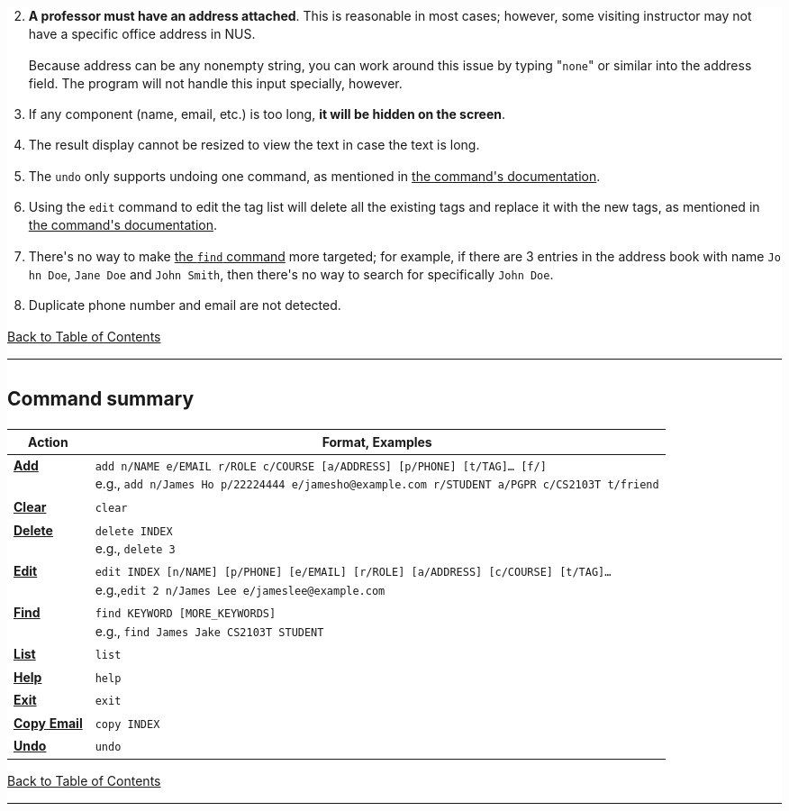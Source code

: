 2. **A professor must have an address attached**. This is reasonable in most cases; however, some visiting
   instructor may not have a specific office address in NUS.

   Because address can be any nonempty string, you can work around this issue by typing "`none`" or similar into the address field.
   The program will not handle this input specially, however.

1. If any component (name, email, etc.) is too long, **it will be hidden on the screen**.

8. The result display cannot be resized to view the text in case the text is long.

3. The `undo` only supports undoing one command, as mentioned in [the command's
   documentation](#undoing-the-last-command-undo).

4. Using the `edit` command to edit the tag list will delete all the existing tags and replace it with the
   new tags, as mentioned in [the command's documentation](#editing-a-contact-edit).

5. There's no way to make [the `find` command](#locating-contacts-find) more targeted; for example, if there are 3 entries in the address book with name `John Doe`, `Jane Doe` and `John Smith`, then there's no way to search for specifically `John Doe`.  

7. Duplicate phone number and email are not detected.

[Back to Table of Contents](#table-of-contents)

--------------------------------------------------------------------------------------------------------------------

<div style="page-break-after: always;"></div>

## Command summary

| Action     | Format, Examples                                                                                                                                                         |
|------------|--------------------------------------------------------------------------------------------------------------------------------------------------------------------------|
| [**Add**](#adding-a-contact-add)    | `add n/NAME e/EMAIL r/ROLE c/COURSE [a/ADDRESS] [p/PHONE] [t/TAG]… [f/]` <br> e.g., `add n/James Ho p/22224444 e/jamesho@example.com r/STUDENT a/PGPR c/CS2103T t/friend` |
| [**Clear**](#clearing-all-entries-clear)  | `clear`                                                                                                                                                                  |
| [**Delete**](#deleting-a-contact-delete) | `delete INDEX`<br> e.g., `delete 3`                                                                                                                                      |
| [**Edit**](#editing-a-contact-edit)   | `edit INDEX [n/NAME] [p/PHONE] [e/EMAIL] [r/ROLE] [a/ADDRESS] [c/COURSE] [t/TAG]…`<br> e.g.,`edit 2 n/James Lee e/jameslee@example.com`                                  |
| [**Find**](#locating-contacts-find)   | `find KEYWORD [MORE_KEYWORDS]`<br> e.g., `find James Jake CS2103T STUDENT`                                                                                               |
| [**List**](#listing-all-contacts-list)   | `list`                                                                                                                                                                   |
| [**Help**](#viewing-help-help)   | `help`                                                                                                                                                                   |
| [**Exit**](#exiting-the-program-exit)   | `exit`                                                                                                                                                                   |
| [**Copy Email**](#copying-a-contacts-email-to-clipboard-copy)   | `copy INDEX`                                                                                                                                                             |
| [**Undo**](#undoing-the-last-command-undo)   | `undo`                                                                                                                                                                   |

[Back to Table of Contents](#table-of-contents)

--------------------------------------------------------------------------------------------------------------------
